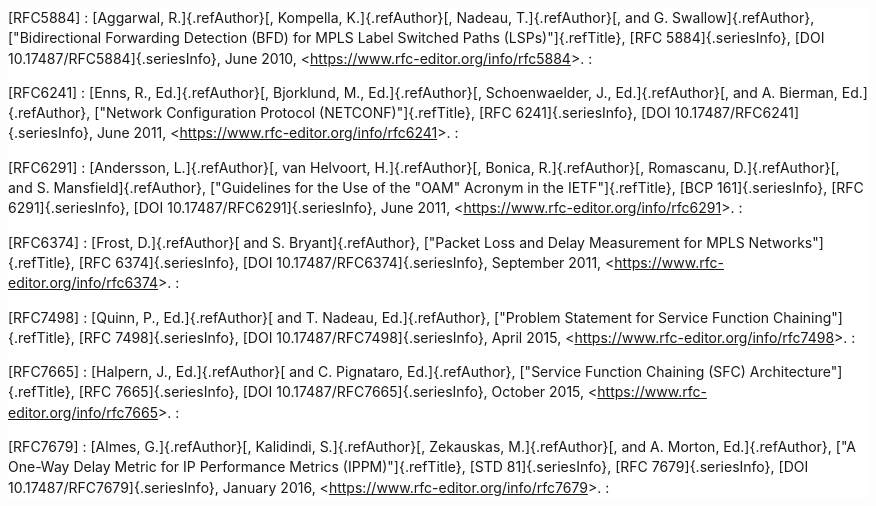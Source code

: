 \[RFC5884\]
:   [Aggarwal, R.]{.refAuthor}[, Kompella, K.]{.refAuthor}[,
    Nadeau, T.]{.refAuthor}[, and G. Swallow]{.refAuthor},
    [\"Bidirectional Forwarding Detection (BFD) for MPLS Label Switched
    Paths (LSPs)\"]{.refTitle}, [RFC 5884]{.seriesInfo}, [DOI
    10.17487/RFC5884]{.seriesInfo}, June 2010,
    \<<https://www.rfc-editor.org/info/rfc5884>\>.
:   

\[RFC6241\]
:   [Enns, R., Ed.]{.refAuthor}[, Bjorklund, M., Ed.]{.refAuthor}[,
    Schoenwaelder, J., Ed.]{.refAuthor}[, and A. Bierman,
    Ed.]{.refAuthor}, [\"Network Configuration Protocol
    (NETCONF)\"]{.refTitle}, [RFC 6241]{.seriesInfo}, [DOI
    10.17487/RFC6241]{.seriesInfo}, June 2011,
    \<<https://www.rfc-editor.org/info/rfc6241>\>.
:   

\[RFC6291\]
:   [Andersson, L.]{.refAuthor}[, van Helvoort, H.]{.refAuthor}[,
    Bonica, R.]{.refAuthor}[, Romascanu, D.]{.refAuthor}[, and S.
    Mansfield]{.refAuthor}, [\"Guidelines for the Use of the \"OAM\"
    Acronym in the IETF\"]{.refTitle}, [BCP 161]{.seriesInfo}, [RFC
    6291]{.seriesInfo}, [DOI 10.17487/RFC6291]{.seriesInfo}, June 2011,
    \<<https://www.rfc-editor.org/info/rfc6291>\>.
:   

\[RFC6374\]
:   [Frost, D.]{.refAuthor}[ and S. Bryant]{.refAuthor}, [\"Packet Loss
    and Delay Measurement for MPLS Networks\"]{.refTitle}, [RFC
    6374]{.seriesInfo}, [DOI 10.17487/RFC6374]{.seriesInfo}, September
    2011, \<<https://www.rfc-editor.org/info/rfc6374>\>.
:   

\[RFC7498\]
:   [Quinn, P., Ed.]{.refAuthor}[ and T. Nadeau, Ed.]{.refAuthor},
    [\"Problem Statement for Service Function Chaining\"]{.refTitle},
    [RFC 7498]{.seriesInfo}, [DOI 10.17487/RFC7498]{.seriesInfo}, April
    2015, \<<https://www.rfc-editor.org/info/rfc7498>\>.
:   

\[RFC7665\]
:   [Halpern, J., Ed.]{.refAuthor}[ and C. Pignataro, Ed.]{.refAuthor},
    [\"Service Function Chaining (SFC) Architecture\"]{.refTitle}, [RFC
    7665]{.seriesInfo}, [DOI 10.17487/RFC7665]{.seriesInfo}, October
    2015, \<<https://www.rfc-editor.org/info/rfc7665>\>.
:   

\[RFC7679\]
:   [Almes, G.]{.refAuthor}[, Kalidindi, S.]{.refAuthor}[,
    Zekauskas, M.]{.refAuthor}[, and A. Morton, Ed.]{.refAuthor}, [\"A
    One-Way Delay Metric for IP Performance Metrics
    (IPPM)\"]{.refTitle}, [STD 81]{.seriesInfo}, [RFC
    7679]{.seriesInfo}, [DOI 10.17487/RFC7679]{.seriesInfo}, January
    2016, \<<https://www.rfc-editor.org/info/rfc7679>\>.
:   
